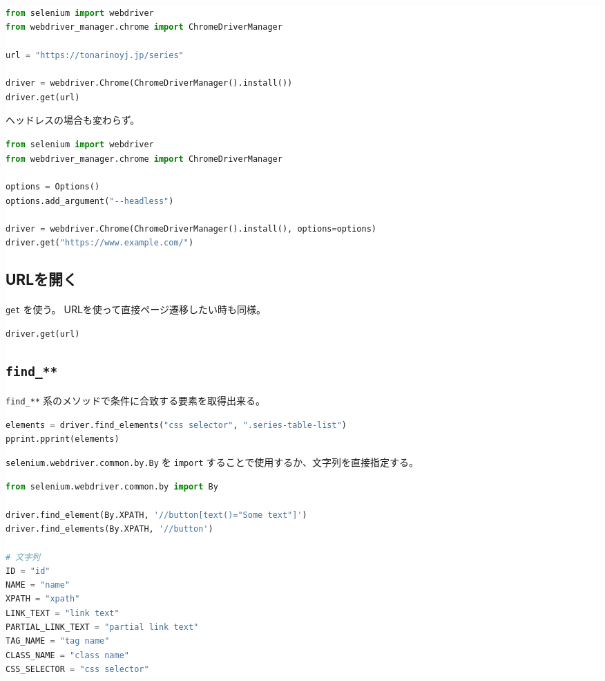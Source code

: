 ```py
from selenium import webdriver
from webdriver_manager.chrome import ChromeDriverManager

url = "https://tonarinoyj.jp/series"

driver = webdriver.Chrome(ChromeDriverManager().install())
driver.get(url)
```

ヘッドレスの場合も変わらず。

```py
from selenium import webdriver
from webdriver_manager.chrome import ChromeDriverManager

options = Options()
options.add_argument("--headless")

driver = webdriver.Chrome(ChromeDriverManager().install(), options=options)
driver.get("https://www.example.com/")
```

## URLを開く

`get` を使う。
URLを使って直接ページ遷移したい時も同様。

```py
driver.get(url)
```


## `find_**`

`find_**` 系のメソッドで条件に合致する要素を取得出来る。

```py
elements = driver.find_elements("css selector", ".series-table-list")
pprint.pprint(elements)
```

`selenium.webdriver.common.by.By` を `import` することで使用するか、文字列を直接指定する。

```py
from selenium.webdriver.common.by import By

driver.find_element(By.XPATH, '//button[text()="Some text"]')
driver.find_elements(By.XPATH, '//button')

# 文字列
ID = "id"
NAME = "name"
XPATH = "xpath"
LINK_TEXT = "link text"
PARTIAL_LINK_TEXT = "partial link text"
TAG_NAME = "tag name"
CLASS_NAME = "class name"
CSS_SELECTOR = "css selector"
```
